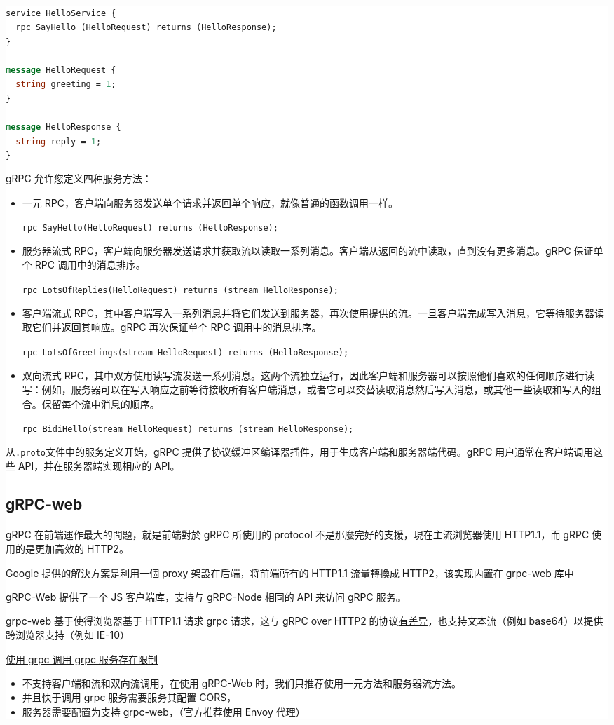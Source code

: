 ```proto
service HelloService {
  rpc SayHello (HelloRequest) returns (HelloResponse);
}

message HelloRequest {
  string greeting = 1;
}

message HelloResponse {
  string reply = 1;
}
```

gRPC 允许您定义四种服务方法：

- 一元 RPC，客户端向服务器发送单个请求并返回单个响应，就像普通的函数调用一样。

  ```proto
  rpc SayHello(HelloRequest) returns (HelloResponse);
  ```

- 服务器流式 RPC，客户端向服务器发送请求并获取流以读取一系列消息。客户端从返回的流中读取，直到没有更多消息。gRPC 保证单个 RPC 调用中的消息排序。

  ```proto
  rpc LotsOfReplies(HelloRequest) returns (stream HelloResponse);
  ```

- 客户端流式 RPC，其中客户端写入一系列消息并将它们发送到服务器，再次使用提供的流。一旦客户端完成写入消息，它等待服务器读取它们并返回其响应。gRPC 再次保证单个 RPC 调用中的消息排序。

  ```proto
  rpc LotsOfGreetings(stream HelloRequest) returns (HelloResponse);
  ```

- 双向流式 RPC，其中双方使用读写流发送一系列消息。这两个流独立运行，因此客户端和服务器可以按照他们喜欢的任何顺序进行读写：例如，服务器可以在写入响应之前等待接收所有客户端消息，或者它可以交替读取消息然后写入消息，或其他一些读取和写入的组合。保留每个流中消息的顺序。

  ```proto
  rpc BidiHello(stream HelloRequest) returns (stream HelloResponse);
  ```

从`.proto`文件中的服务定义开始，gRPC 提供了协议缓冲区编译器插件，用于生成客户端和服务器端代码。gRPC 用户通常在客户端调用这些 API，并在服务器端实现相应的 API。

## gRPC-web

gRPC 在前端運作最大的問題，就是前端對於 gRPC 所使用的 protocol 不是那麼完好的支援，現在主流浏览器使用 HTTP1.1，而 gRPC 使用的是更加高效的 HTTP2。

Google 提供的解決方案是利用一個 proxy 架設在后端，将前端所有的 HTTP1.1 流量轉換成 HTTP2，该实现内置在 grpc-web 库中

gRPC-Web 提供了一个 JS 客户端库，支持与 gRPC-Node 相同的 API 来访问 gRPC 服务。

grpc-web 基于使得浏览器基于 HTTP1.1 请求 grpc 请求，这与 gRPC over HTTP2 的协议[有差异](https://github.com/grpc/grpc/blob/master/doc/PROTOCOL-WEB.md)，也支持文本流（例如 base64）以提供跨浏览器支持（例如 IE-10）

[使用 grpc 调用 grpc 服务存在限制](https://github.com/grpc/grpc/blob/master/doc/PROTOCOL-WEB.md)

- 不支持客户端和流和双向流调用，在使用 gRPC-Web 时，我们只推荐使用一元方法和服务器流方法。
- 并且快于调用 grpc 服务需要服务其配置 CORS，
- 服务器需要配置为支持 grpc-web，（官方推荐使用 Envoy 代理）
